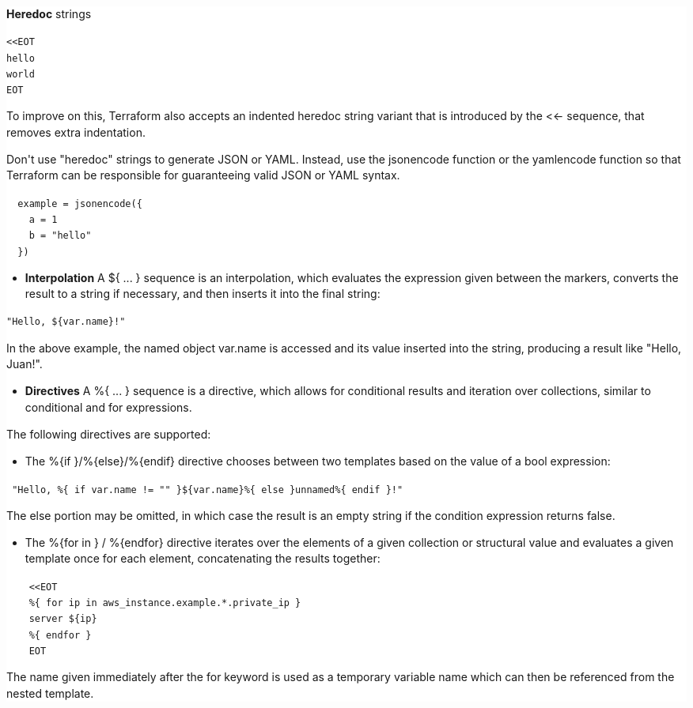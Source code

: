 **Heredoc** strings

```
<<EOT
hello
world
EOT
```
To improve on this, Terraform also accepts an indented heredoc string variant that is introduced by the <<- sequence, that removes extra indentation.

Don't use "heredoc" strings to generate JSON or YAML. Instead, use the jsonencode function or the yamlencode function so that Terraform can be responsible for guaranteeing valid JSON or YAML syntax.
```
  example = jsonencode({
    a = 1
    b = "hello"
  })
```

- **Interpolation**
A ${ ... } sequence is an interpolation, which evaluates the expression given between the markers, converts the result to a string if necessary, and then inserts it into the final string:
```
"Hello, ${var.name}!"
```
In the above example, the named object var.name is accessed and its value inserted into the string, producing a result like "Hello, Juan!".

- **Directives**
A %{ ... } sequence is a directive, which allows for conditional results and iteration over collections, similar to conditional and for expressions.

The following directives are supported:

- The %{if <BOOL>}/%{else}/%{endif} directive chooses between two templates based on the value of a bool expression:
```
 "Hello, %{ if var.name != "" }${var.name}%{ else }unnamed%{ endif }!"
```
The else portion may be omitted, in which case the result is an empty string if the condition expression returns false.

- The %{for <NAME> in <COLLECTION>} / %{endfor} directive iterates over the elements of a given collection or structural value and evaluates a given template once for each element, concatenating the results together:
```
    <<EOT
    %{ for ip in aws_instance.example.*.private_ip }
    server ${ip}
    %{ endfor }
    EOT
```

The name given immediately after the for keyword is used as a temporary variable name which can then be referenced from the nested template.

